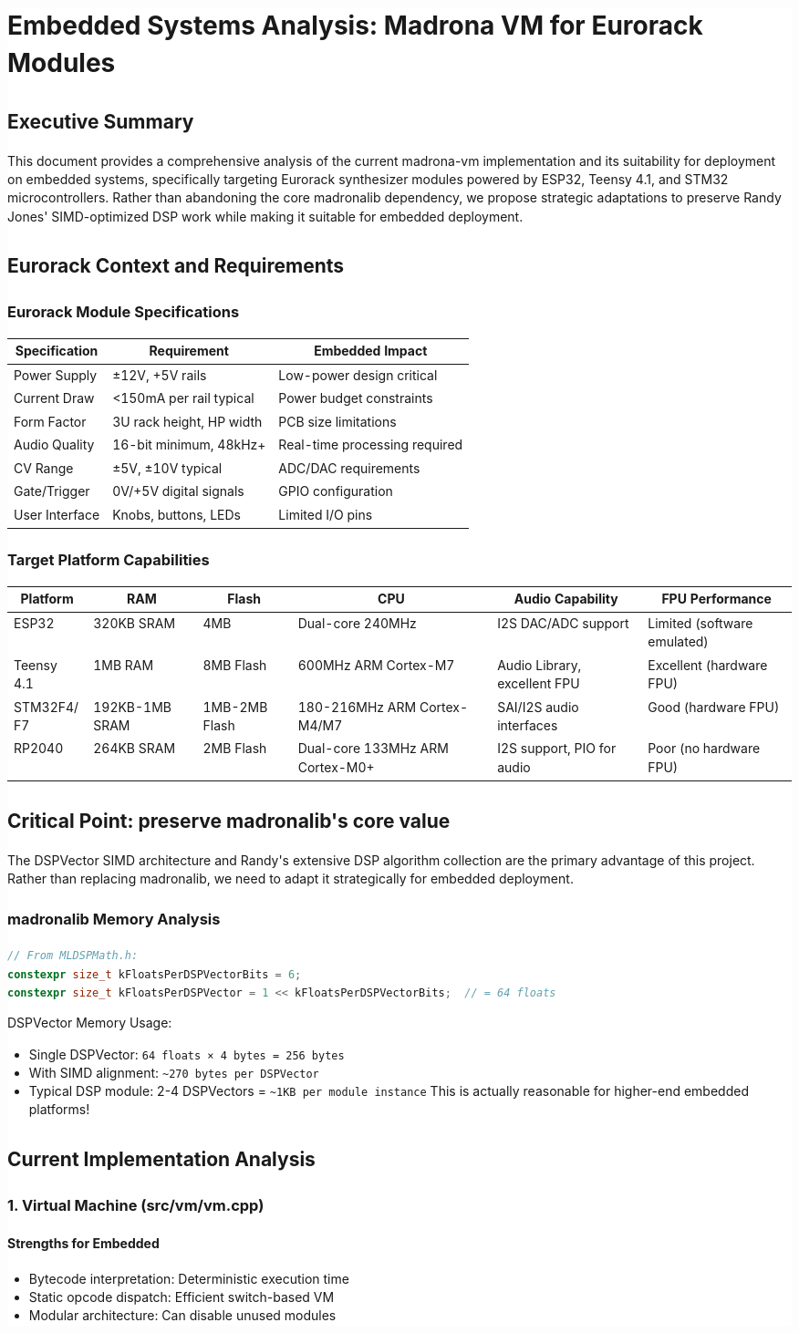 # Embedded Systems Analysis: Madrona VM for Eurorack Modules
## Executive Summary
This document provides a comprehensive analysis of the current madrona-vm implementation and its suitability for deployment on embedded systems, specifically targeting Eurorack synthesizer modules powered by ESP32, Teensy 4.1, and STM32 microcontrollers. Rather than abandoning the core madronalib dependency, we propose strategic adaptations to preserve Randy Jones' SIMD-optimized DSP work while making it suitable for embedded deployment.
## Eurorack Context and Requirements
### Eurorack Module Specifications
| Specification | Requirement | Embedded Impact |
|---------------|-------------|-----------------|
| Power Supply | ±12V, +5V rails | Low-power design critical |
| Current Draw | <150mA per rail typical | Power budget constraints |
| Form Factor | 3U rack height, HP width | PCB size limitations |
| Audio Quality | 16-bit minimum, 48kHz+ | Real-time processing required |
| CV Range | ±5V, ±10V typical | ADC/DAC requirements |
| Gate/Trigger | 0V/+5V digital signals | GPIO configuration |
| User Interface | Knobs, buttons, LEDs | Limited I/O pins |
### Target Platform Capabilities
| Platform | RAM | Flash | CPU | Audio Capability | FPU Performance |
|----------|-----|-------|-----|------------------|-----------------|
| ESP32 | 320KB SRAM | 4MB | Dual-core 240MHz | I2S DAC/ADC support | Limited (software emulated) |
| Teensy 4.1 | 1MB RAM | 8MB Flash | 600MHz ARM Cortex-M7 | Audio Library, excellent FPU | Excellent (hardware FPU) |
| STM32F4/F7 | 192KB-1MB SRAM | 1MB-2MB Flash | 180-216MHz ARM Cortex-M4/M7 | SAI/I2S audio interfaces | Good (hardware FPU) |
| RP2040 | 264KB SRAM | 2MB Flash | Dual-core 133MHz ARM Cortex-M0+ | I2S support, PIO for audio | Poor (no hardware FPU) |
## Critical Point: preserve madronalib's core value
The DSPVector SIMD architecture and Randy's extensive DSP algorithm collection are the primary advantage of this project. Rather than replacing madronalib, we need to adapt it strategically for embedded deployment.
### madronalib Memory Analysis
```cpp
// From MLDSPMath.h:
constexpr size_t kFloatsPerDSPVectorBits = 6;
constexpr size_t kFloatsPerDSPVector = 1 << kFloatsPerDSPVectorBits;  // = 64 floats
```
DSPVector Memory Usage:
- Single DSPVector: `64 floats × 4 bytes = 256 bytes`
- With SIMD alignment: `~270 bytes per DSPVector`
- Typical DSP module: 2-4 DSPVectors = `~1KB per module instance`
This is actually reasonable for higher-end embedded platforms!
## Current Implementation Analysis
### 1. Virtual Machine (src/vm/vm.cpp)
#### Strengths for Embedded
- Bytecode interpretation: Deterministic execution time
- Static opcode dispatch: Efficient switch-based VM
- Modular architecture: Can disable unused modules